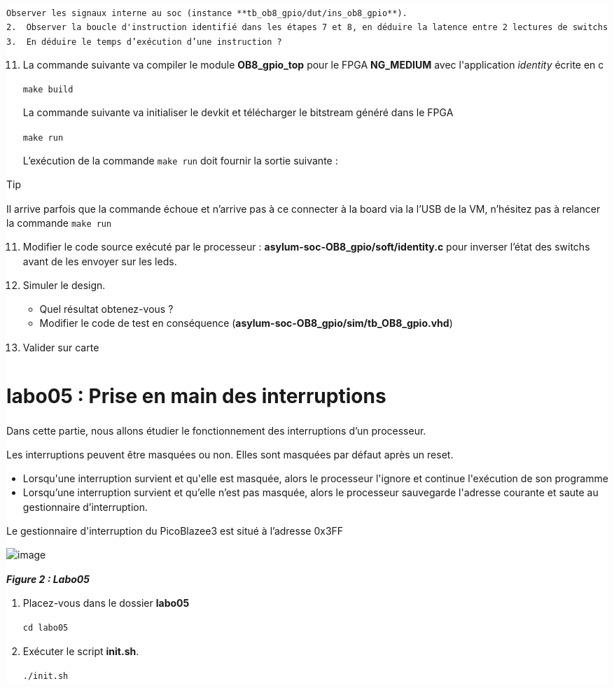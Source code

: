     Observer les signaux interne au soc (instance **tb_ob8_gpio/dut/ins_ob8_gpio**).
    2.  Observer la boucle d'instruction identifié dans les étapes 7 et 8, en déduire la latence entre 2 lectures de switchs
    3.  En déduire le temps d’exécution d’une instruction ?

11. La commande suivante va compiler le module **OB8_gpio_top** pour le FPGA **NG_MEDIUM** avec l'application *identity* écrite en c

    ```
    make build
    ```

    La commande suivante va initialiser le devkit et télécharger le bitstream généré dans le FPGA

    ```
    make run
    ```

    L’exécution de la commande `make run` doit fournir la sortie suivante :
 
> [!TIP]
> Il arrive parfois que la commande échoue et n’arrive pas à ce connecter à la board via la l’USB de la VM, n’hésitez pas à relancer la commande `make run`
 
11. Modifier le code source exécuté par le processeur : **asylum-soc-OB8_gpio/soft/identity.c** pour inverser l’état des switchs avant de les envoyer sur les leds.

12. Simuler le design.

    - Quel résultat obtenez-vous ?
    - Modifier le code de test en conséquence (**asylum-soc-OB8_gpio/sim/tb_OB8_gpio.vhd**)
12.  Valider sur carte 
 
# labo05 : Prise en main des interruptions

Dans cette partie, nous allons étudier le fonctionnement des interruptions d’un processeur.

Les interruptions peuvent être masquées ou non. Elles sont masquées par défaut après un reset.
- Lorsqu'une interruption survient et qu'elle est masquée, alors le processeur l'ignore et continue l'exécution de son programme
- Lorsqu’une interruption survient et qu’elle n’est pas masquée, alors le processeur sauvegarde l'adresse courante et saute au gestionnaire d’interruption.

Le gestionnaire d'interruption du PicoBlazee3 est situé à l’adresse 0x3FF

![image](https://github.com/user-attachments/assets/40baf90e-4a81-4b26-9122-a74030412d1b)

***Figure 2 : Labo05***

1.  Placez-vous dans le dossier **labo05**

    ```
    cd labo05
    ```

2.  Exécuter le script **init.sh**.
    ```
    ./init.sh
    ```
    